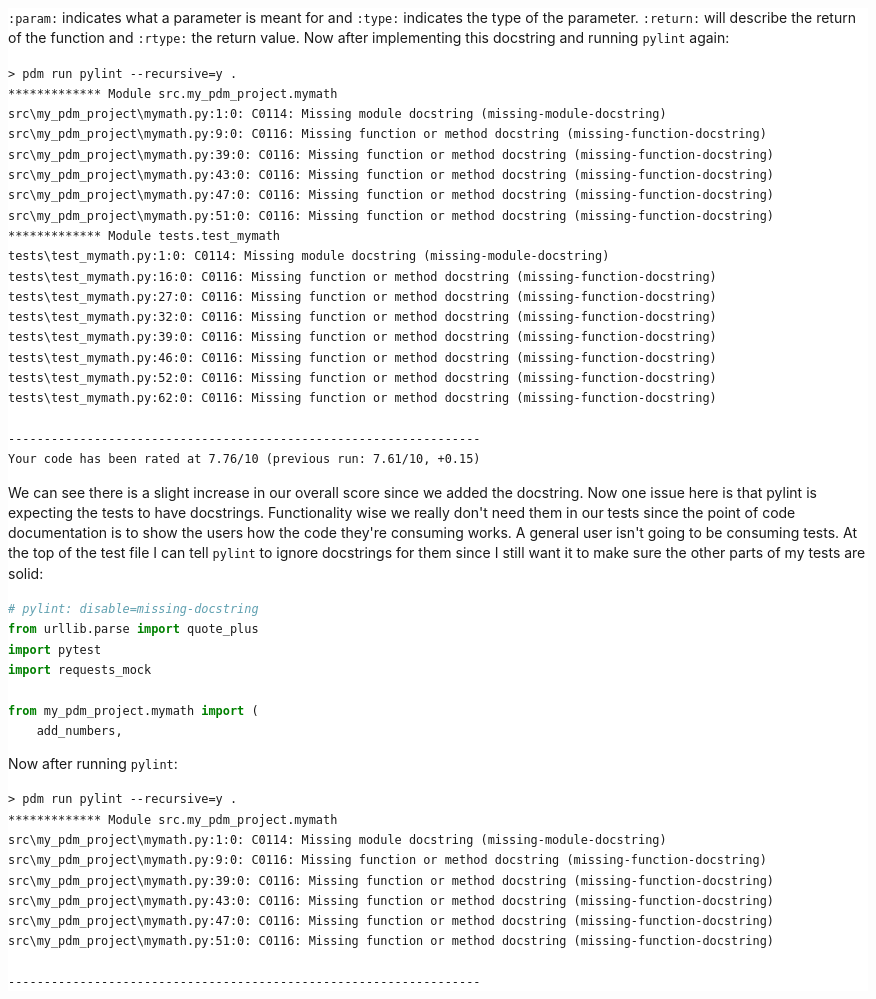 `:param:` indicates what a parameter is meant for and `:type:` indicates the type of the parameter. `:return:` will describe the return of the function and `:rtype:` the return value. Now after implementing this docstring and running `pylint` again:

```
> pdm run pylint --recursive=y .
************* Module src.my_pdm_project.mymath
src\my_pdm_project\mymath.py:1:0: C0114: Missing module docstring (missing-module-docstring)
src\my_pdm_project\mymath.py:9:0: C0116: Missing function or method docstring (missing-function-docstring)
src\my_pdm_project\mymath.py:39:0: C0116: Missing function or method docstring (missing-function-docstring)
src\my_pdm_project\mymath.py:43:0: C0116: Missing function or method docstring (missing-function-docstring)
src\my_pdm_project\mymath.py:47:0: C0116: Missing function or method docstring (missing-function-docstring)
src\my_pdm_project\mymath.py:51:0: C0116: Missing function or method docstring (missing-function-docstring)
************* Module tests.test_mymath
tests\test_mymath.py:1:0: C0114: Missing module docstring (missing-module-docstring)
tests\test_mymath.py:16:0: C0116: Missing function or method docstring (missing-function-docstring)
tests\test_mymath.py:27:0: C0116: Missing function or method docstring (missing-function-docstring)
tests\test_mymath.py:32:0: C0116: Missing function or method docstring (missing-function-docstring)
tests\test_mymath.py:39:0: C0116: Missing function or method docstring (missing-function-docstring)
tests\test_mymath.py:46:0: C0116: Missing function or method docstring (missing-function-docstring)
tests\test_mymath.py:52:0: C0116: Missing function or method docstring (missing-function-docstring)
tests\test_mymath.py:62:0: C0116: Missing function or method docstring (missing-function-docstring)

------------------------------------------------------------------
Your code has been rated at 7.76/10 (previous run: 7.61/10, +0.15)
```

We can see there is a slight increase in our overall score since we added the docstring. Now one issue here is that pylint is expecting the tests to have docstrings. Functionality wise we really don't need them in our tests since the point of code documentation is to show the users how the code they're consuming works. A general user isn't going to be consuming tests. At the top of the test file I can tell `pylint` to ignore docstrings for them since I still want it to make sure the other parts of my tests are solid:

```python
# pylint: disable=missing-docstring
from urllib.parse import quote_plus
import pytest
import requests_mock

from my_pdm_project.mymath import (
    add_numbers,
```

Now after running `pylint`:

```
> pdm run pylint --recursive=y .
************* Module src.my_pdm_project.mymath
src\my_pdm_project\mymath.py:1:0: C0114: Missing module docstring (missing-module-docstring)
src\my_pdm_project\mymath.py:9:0: C0116: Missing function or method docstring (missing-function-docstring)
src\my_pdm_project\mymath.py:39:0: C0116: Missing function or method docstring (missing-function-docstring)
src\my_pdm_project\mymath.py:43:0: C0116: Missing function or method docstring (missing-function-docstring)
src\my_pdm_project\mymath.py:47:0: C0116: Missing function or method docstring (missing-function-docstring)
src\my_pdm_project\mymath.py:51:0: C0116: Missing function or method docstring (missing-function-docstring)

------------------------------------------------------------------
```